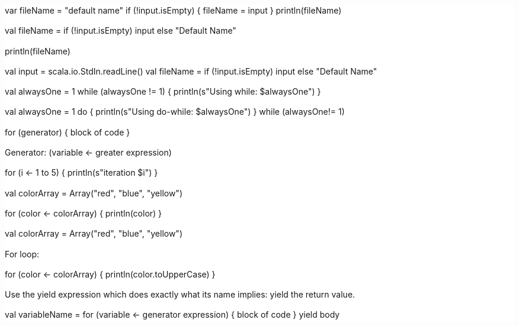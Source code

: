 

var fileName = "default name"
if (!input.isEmpty) {
  fileName = input
}
println(fileName)

val fileName =
  if (!input.isEmpty) input
  else "Default Name"

println(fileName)

val input = scala.io.StdIn.readLine()
val fileName = if (!input.isEmpty) input else "Default Name"






val alwaysOne = 1
while (alwaysOne != 1) {
    println(s"Using while: $alwaysOne")
}

val alwaysOne = 1
do {
  println(s"Using do-while: $alwaysOne")
} while (alwaysOne!= 1)



for (generator) {
	block of code
}

Generator: (variable <- greater expression)

for (i <- 1 to 5) {
  println(s"iteration $i")
}

val colorArray = Array("red", "blue", "yellow")

for (color <- colorArray) {
  println(color)
}

val colorArray = Array("red", "blue", "yellow")

For loop:

for (color <- colorArray) {
  println(color.toUpperCase)
}

Use the yield expression which does exactly what its name implies: yield the return value.

val variableName = for (variable <- generator expression) {
	block of code
} yield body
